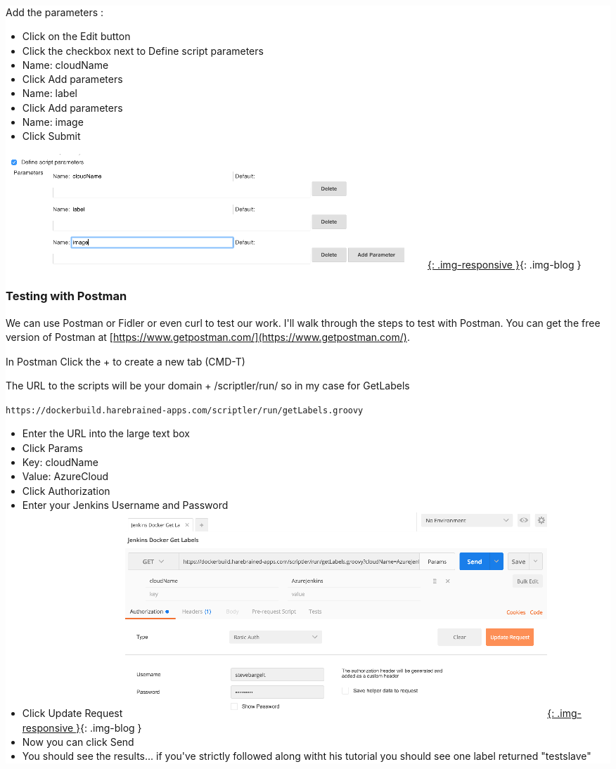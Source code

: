 Add the parameters : 

* Click on the Edit button
* Click the checkbox next to Define script parameters
* Name: cloudName
* Click Add parameters
* Name: label
* Click Add parameters
* Name: image
* Click Submit

[![](/assets/abs-04-005-script-params-small.png){: .img-responsive }](/assets/abs-04-005-script-params.png){: .img-blog }

### Testing with Postman
We can use Postman or Fidler or even curl to test our work. I'll walk through the steps to test with Postman. You can get the free version of Postman at [https://www.getpostman.com/](https://www.getpostman.com/).

In Postman Click the + to create a new tab (CMD-T)

The URL to the scripts will be your domain + /scriptler/run/<ScriptName> so in my case for GetLabels 

`https://dockerbuild.harebrained-apps.com/scriptler/run/getLabels.groovy`

* Enter the URL into the large text box
* Click Params
* Key: cloudName
* Value: AzureCloud
* Click Authorization
* Enter your Jenkins Username and Password
* Click Update Request
[![](/assets/abs-04-006-postman-auth-small.png){: .img-responsive }](/assets/abs-04-006-postman-auth.png){: .img-blog }
* Now you can click Send
* You should see the results... if you've strictly followed along witht his tutorial you should see one label returned "testslave"

